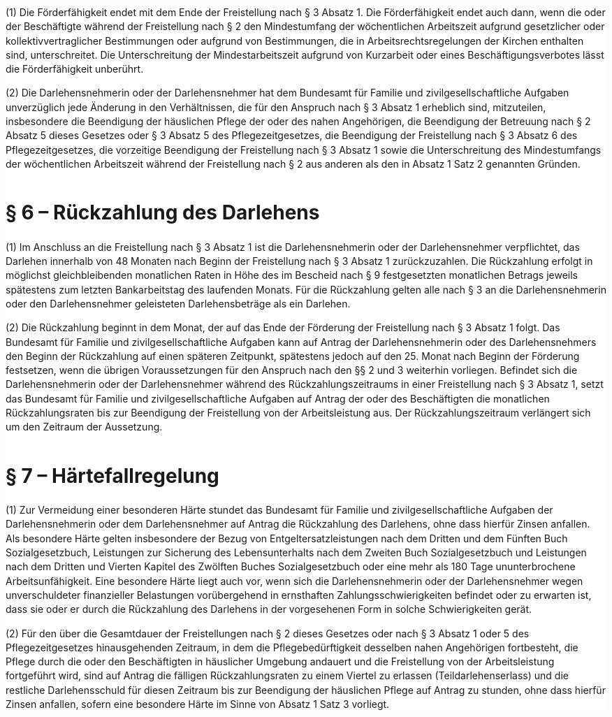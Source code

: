 (1) Die Förderfähigkeit endet mit dem Ende der Freistellung nach § 3 Absatz 1. Die Förderfähigkeit endet auch dann, wenn die oder der Beschäftigte während der Freistellung nach § 2 den Mindestumfang der wöchentlichen Arbeitszeit aufgrund gesetzlicher oder kollektivvertraglicher Bestimmungen oder aufgrund von Bestimmungen, die in Arbeitsrechtsregelungen der Kirchen enthalten sind, unterschreitet. Die Unterschreitung der Mindestarbeitszeit aufgrund von Kurzarbeit oder eines Beschäftigungsverbotes lässt die Förderfähigkeit unberührt.

(2) Die Darlehensnehmerin oder der Darlehensnehmer hat dem Bundesamt für Familie und zivilgesellschaftliche Aufgaben unverzüglich jede Änderung in den Verhältnissen, die für den Anspruch nach § 3 Absatz 1 erheblich sind, mitzuteilen, insbesondere die Beendigung der häuslichen Pflege der oder des nahen Angehörigen, die Beendigung der Betreuung nach § 2 Absatz 5 dieses Gesetzes oder § 3 Absatz 5 des Pflegezeitgesetzes, die Beendigung der Freistellung nach § 3 Absatz 6 des Pflegezeitgesetzes, die vorzeitige Beendigung der Freistellung nach § 3 Absatz 1 sowie die Unterschreitung des Mindestumfangs der wöchentlichen Arbeitszeit während der Freistellung nach § 2 aus anderen als den in Absatz 1 Satz 2 genannten Gründen.

# § 6 – Rückzahlung des Darlehens

(1) Im Anschluss an die Freistellung nach § 3 Absatz 1 ist die Darlehensnehmerin oder der Darlehensnehmer verpflichtet, das Darlehen innerhalb von 48 Monaten nach Beginn der Freistellung nach § 3 Absatz 1 zurückzuzahlen. Die Rückzahlung erfolgt in möglichst gleichbleibenden monatlichen Raten in Höhe des im Bescheid nach § 9 festgesetzten monatlichen Betrags jeweils spätestens zum letzten Bankarbeitstag des laufenden Monats. Für die Rückzahlung gelten alle nach § 3 an die Darlehensnehmerin oder den Darlehensnehmer geleisteten Darlehensbeträge als ein Darlehen.

(2) Die Rückzahlung beginnt in dem Monat, der auf das Ende der Förderung der Freistellung nach § 3 Absatz 1 folgt. Das Bundesamt für Familie und zivilgesellschaftliche Aufgaben kann auf Antrag der Darlehensnehmerin oder des Darlehensnehmers den Beginn der Rückzahlung auf einen späteren Zeitpunkt, spätestens jedoch auf den 25. Monat nach Beginn der Förderung festsetzen, wenn die übrigen Voraussetzungen für den Anspruch nach den §§ 2 und 3 weiterhin vorliegen. Befindet sich die Darlehensnehmerin oder der Darlehensnehmer während des Rückzahlungszeitraums in einer Freistellung nach § 3 Absatz 1, setzt das Bundesamt für Familie und zivilgesellschaftliche Aufgaben auf Antrag der oder des Beschäftigten die monatlichen Rückzahlungsraten bis zur Beendigung der Freistellung von der Arbeitsleistung aus. Der Rückzahlungszeitraum verlängert sich um den Zeitraum der Aussetzung.

# § 7 – Härtefallregelung

(1) Zur Vermeidung einer besonderen Härte stundet das Bundesamt für Familie und zivilgesellschaftliche Aufgaben der Darlehensnehmerin oder dem Darlehensnehmer auf Antrag die Rückzahlung des Darlehens, ohne dass hierfür Zinsen anfallen. Als besondere Härte gelten insbesondere der Bezug von Entgeltersatzleistungen nach dem Dritten und dem Fünften Buch Sozialgesetzbuch, Leistungen zur Sicherung des Lebensunterhalts nach dem Zweiten Buch Sozialgesetzbuch und Leistungen nach dem Dritten und Vierten Kapitel des Zwölften Buches Sozialgesetzbuch oder eine mehr als 180 Tage ununterbrochene Arbeitsunfähigkeit. Eine besondere Härte liegt auch vor, wenn sich die Darlehensnehmerin oder der Darlehensnehmer wegen unverschuldeter finanzieller Belastungen vorübergehend in ernsthaften Zahlungsschwierigkeiten befindet oder zu erwarten ist, dass sie oder er durch die Rückzahlung des Darlehens in der vorgesehenen Form in solche Schwierigkeiten gerät.

(2) Für den über die Gesamtdauer der Freistellungen nach § 2 dieses Gesetzes oder nach § 3 Absatz 1 oder 5 des Pflegezeitgesetzes hinausgehenden Zeitraum, in dem die Pflegebedürftigkeit desselben nahen Angehörigen fortbesteht, die Pflege durch die oder den Beschäftigten in häuslicher Umgebung andauert und die Freistellung von der Arbeitsleistung fortgeführt wird, sind auf Antrag die fälligen Rückzahlungsraten zu einem Viertel zu erlassen (Teildarlehenserlass) und die restliche Darlehensschuld für diesen Zeitraum bis zur Beendigung der häuslichen Pflege auf Antrag zu stunden, ohne dass hierfür Zinsen anfallen, sofern eine besondere Härte im Sinne von Absatz 1 Satz 3 vorliegt.
